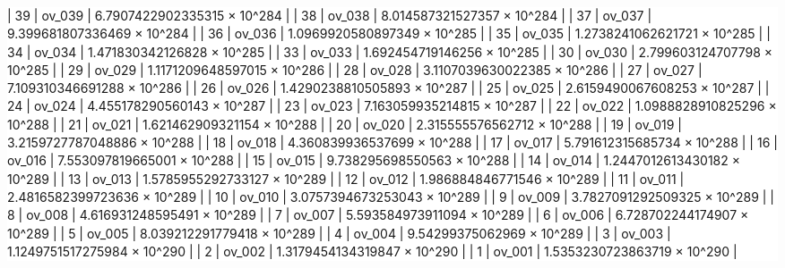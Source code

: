 | 39 | ov_039 | 6.7907422902335315 × 10^284 |
| 38 | ov_038 | 8.014587321527357 × 10^284 |
| 37 | ov_037 | 9.399681807336469 × 10^284 |
| 36 | ov_036 | 1.0969920580897349 × 10^285 |
| 35 | ov_035 | 1.2738241062621721 × 10^285 |
| 34 | ov_034 | 1.471830342126828 × 10^285 |
| 33 | ov_033 | 1.692454719146256 × 10^285 |
| 30 | ov_030 | 2.799603124707798 × 10^285 |
| 29 | ov_029 | 1.1171209648597015 × 10^286 |
| 28 | ov_028 | 3.1107039630022385 × 10^286 |
| 27 | ov_027 | 7.109310346691288 × 10^286 |
| 26 | ov_026 | 1.4290238810505893 × 10^287 |
| 25 | ov_025 | 2.6159490067608253 × 10^287 |
| 24 | ov_024 | 4.455178290560143 × 10^287 |
| 23 | ov_023 | 7.163059935214815 × 10^287 |
| 22 | ov_022 | 1.0988828910825296 × 10^288 |
| 21 | ov_021 | 1.621462909321154 × 10^288 |
| 20 | ov_020 | 2.315555576562712 × 10^288 |
| 19 | ov_019 | 3.2159727787048886 × 10^288 |
| 18 | ov_018 | 4.360839936537699 × 10^288 |
| 17 | ov_017 | 5.791612315685734 × 10^288 |
| 16 | ov_016 | 7.553097819665001 × 10^288 |
| 15 | ov_015 | 9.738295698550563 × 10^288 |
| 14 | ov_014 | 1.2447012613430182 × 10^289 |
| 13 | ov_013 | 1.5785955292733127 × 10^289 |
| 12 | ov_012 | 1.986884846771546 × 10^289 |
| 11 | ov_011 | 2.4816582399723636 × 10^289 |
| 10 | ov_010 | 3.0757394673253043 × 10^289 |
| 9 | ov_009 | 3.7827091292509325 × 10^289 |
| 8 | ov_008 | 4.616931248595491 × 10^289 |
| 7 | ov_007 | 5.593584973911094 × 10^289 |
| 6 | ov_006 | 6.728702244174907 × 10^289 |
| 5 | ov_005 | 8.039212291779418 × 10^289 |
| 4 | ov_004 | 9.54299375062969 × 10^289 |
| 3 | ov_003 | 1.1249751517275984 × 10^290 |
| 2 | ov_002 | 1.3179454134319847 × 10^290 |
| 1 | ov_001 | 1.5353230723863719 × 10^290 |

